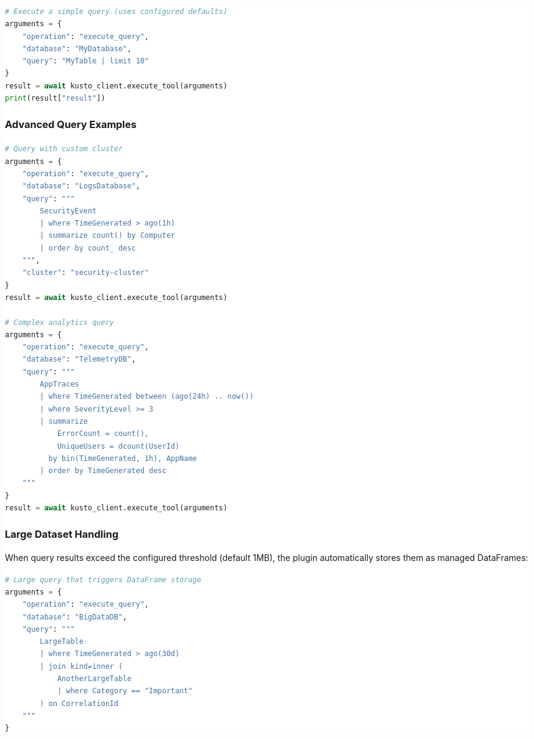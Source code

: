 ```python
# Execute a simple query (uses configured defaults)
arguments = {
    "operation": "execute_query",
    "database": "MyDatabase",
    "query": "MyTable | limit 10"
}
result = await kusto_client.execute_tool(arguments)
print(result["result"])
```

### Advanced Query Examples

```python
# Query with custom cluster
arguments = {
    "operation": "execute_query",
    "database": "LogsDatabase",
    "query": """
        SecurityEvent
        | where TimeGenerated > ago(1h)
        | summarize count() by Computer
        | order by count_ desc
    """,
    "cluster": "security-cluster"
}
result = await kusto_client.execute_tool(arguments)

# Complex analytics query
arguments = {
    "operation": "execute_query",
    "database": "TelemetryDB",
    "query": """
        AppTraces
        | where TimeGenerated between (ago(24h) .. now())
        | where SeverityLevel >= 3
        | summarize
            ErrorCount = count(),
            UniqueUsers = dcount(UserId)
          by bin(TimeGenerated, 1h), AppName
        | order by TimeGenerated desc
    """
}
result = await kusto_client.execute_tool(arguments)
```

### Large Dataset Handling

When query results exceed the configured threshold (default 1MB), the plugin automatically stores them as managed DataFrames:

```python
# Large query that triggers DataFrame storage
arguments = {
    "operation": "execute_query",
    "database": "BigDataDB",
    "query": """
        LargeTable
        | where TimeGenerated > ago(30d)
        | join kind=inner (
            AnotherLargeTable
            | where Category == "Important"
        ) on CorrelationId
    """
}
```
